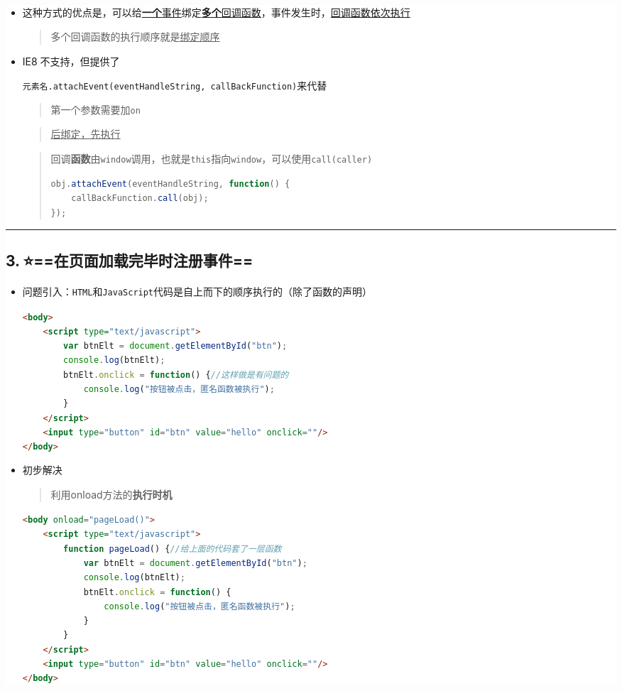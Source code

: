 - 这种方式的优点是，可以给<u>**一个**事件</u>绑定<u>**多个**回调函数</u>，事件发生时，<u>回调函数依次执行</u>

  > 多个回调函数的执行顺序就是<u>绑定顺序</u>

- IE8 不支持，但提供了

  `元素名.attachEvent(eventHandleString, callBackFunction)`来代替

  > 第一个参数需要加`on`

  > <u>后绑定，先执行</u>

  > 回调**函数**由`window`调用，也就是`this`指向`window`，可以使用`call(caller)`
  >
  > ```js
  > obj.attachEvent(eventHandleString, function() {
  > 	callBackFunction.call(obj); 
  > });

***

## 3. :star:==在页面加载完毕时注册事件==

- 问题引入：`HTML`和`JavaScript`代码是自上而下的顺序执行的（除了函数的声明）

  ```html
  <body>
      <script type="text/javascript">
          var btnElt = document.getElementById("btn");
          console.log(btnElt);
          btnElt.onclick = function() {//这样做是有问题的
              console.log("按钮被点击，匿名函数被执行");
          }
      </script>
      <input type="button" id="btn" value="hello" onclick=""/>
  </body>
  ```

- 初步解决

  > 利用onload方法的**执行时机**

  ```html
  <body onload="pageLoad()">
      <script type="text/javascript">
          function pageLoad() {//给上面的代码套了一层函数
              var btnElt = document.getElementById("btn");
              console.log(btnElt);
              btnElt.onclick = function() {
                  console.log("按钮被点击，匿名函数被执行");
              }
          }
      </script>
      <input type="button" id="btn" value="hello" onclick=""/>
  </body>
  ```

